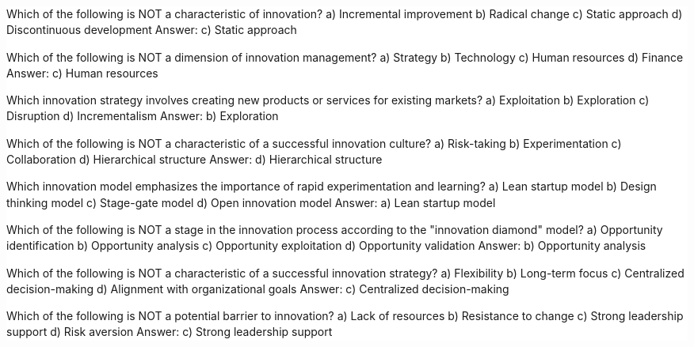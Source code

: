 Which of the following is NOT a characteristic of innovation?
a) Incremental improvement
b) Radical change
c) Static approach
d) Discontinuous development
Answer: c) Static approach

Which of the following is NOT a dimension of innovation management?
a) Strategy
b) Technology
c) Human resources
d) Finance
Answer: c) Human resources

Which innovation strategy involves creating new products or services for existing markets?
a) Exploitation
b) Exploration
c) Disruption
d) Incrementalism
Answer: b) Exploration

Which of the following is NOT a characteristic of a successful innovation culture?
a) Risk-taking
b) Experimentation
c) Collaboration
d) Hierarchical structure
Answer: d) Hierarchical structure

Which innovation model emphasizes the importance of rapid experimentation and learning?
a) Lean startup model
b) Design thinking model
c) Stage-gate model
d) Open innovation model
Answer: a) Lean startup model

Which of the following is NOT a stage in the innovation process according to the "innovation diamond" model?
a) Opportunity identification
b) Opportunity analysis
c) Opportunity exploitation
d) Opportunity validation
Answer: b) Opportunity analysis

Which of the following is NOT a characteristic of a successful innovation strategy?
a) Flexibility
b) Long-term focus
c) Centralized decision-making
d) Alignment with organizational goals
Answer: c) Centralized decision-making

Which of the following is NOT a potential barrier to innovation?
a) Lack of resources
b) Resistance to change
c) Strong leadership support
d) Risk aversion
Answer: c) Strong leadership support
